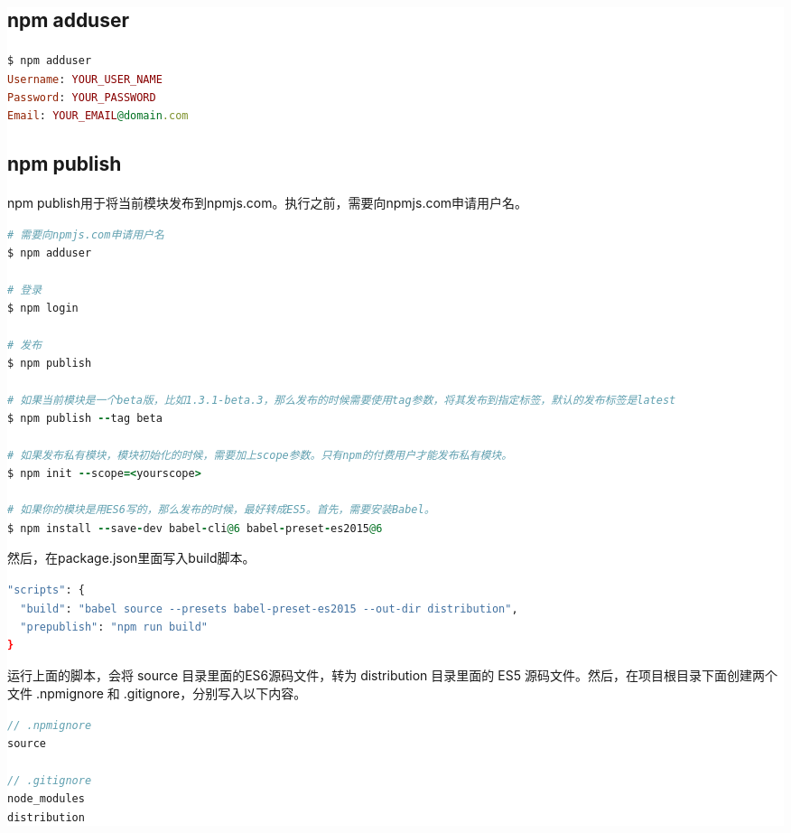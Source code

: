 ## npm adduser

```ruby
$ npm adduser
Username: YOUR_USER_NAME
Password: YOUR_PASSWORD
Email: YOUR_EMAIL@domain.com
```

## npm publish

npm publish用于将当前模块发布到npmjs.com。执行之前，需要向npmjs.com申请用户名。



```ruby
# 需要向npmjs.com申请用户名
$ npm adduser

# 登录
$ npm login

# 发布
$ npm publish

# 如果当前模块是一个beta版，比如1.3.1-beta.3，那么发布的时候需要使用tag参数，将其发布到指定标签，默认的发布标签是latest
$ npm publish --tag beta

# 如果发布私有模块，模块初始化的时候，需要加上scope参数。只有npm的付费用户才能发布私有模块。
$ npm init --scope=<yourscope>

# 如果你的模块是用ES6写的，那么发布的时候，最好转成ES5。首先，需要安装Babel。
$ npm install --save-dev babel-cli@6 babel-preset-es2015@6
```

然后，在package.json里面写入build脚本。



```bash
"scripts": {
  "build": "babel source --presets babel-preset-es2015 --out-dir distribution",
  "prepublish": "npm run build"
}
```

运行上面的脚本，会将 source 目录里面的ES6源码文件，转为 distribution 目录里面的 ES5 源码文件。然后，在项目根目录下面创建两个文件 .npmignore 和 .gitignore，分别写入以下内容。



```cpp
// .npmignore
source

// .gitignore
node_modules
distribution
```
